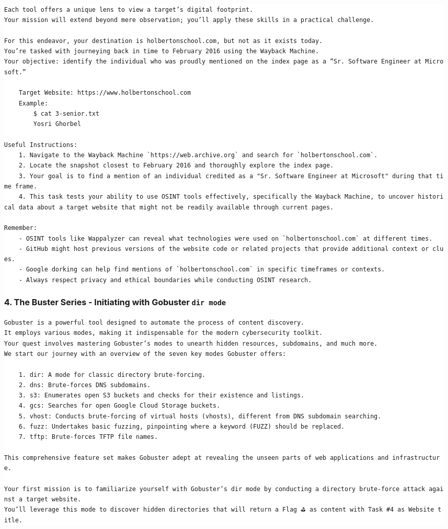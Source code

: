     Each tool offers a unique lens to view a target’s digital footprint.
    Your mission will extend beyond mere observation; you’ll apply these skills in a practical challenge.

    For this endeavor, your destination is holbertonschool.com, but not as it exists today.
    You’re tasked with journeying back in time to February 2016 using the Wayback Machine.
    Your objective: identify the individual who was proudly mentioned on the index page as a “Sr. Software Engineer at Microsoft.”

        Target Website: https://www.holbertonschool.com
        Example:
            $ cat 3-senior.txt
            Yosri Ghorbel
    
    Useful Instructions:
        1. Navigate to the Wayback Machine `https://web.archive.org` and search for `holbertonschool.com`.
        2. Locate the snapshot closest to February 2016 and thoroughly explore the index page.
        3. Your goal is to find a mention of an individual credited as a "Sr. Software Engineer at Microsoft" during that time frame.
        4. This task tests your ability to use OSINT tools effectively, specifically the Wayback Machine, to uncover historical data about a target website that might not be readily available through current pages.

    Remember:
        - OSINT tools like Wappalyzer can reveal what technologies were used on `holbertonschool.com` at different times.
        - GitHub might host previous versions of the website code or related projects that provide additional context or clues.
        - Google dorking can help find mentions of `holbertonschool.com` in specific timeframes or contexts.
        - Always respect privacy and ethical boundaries while conducting OSINT research.

### 4. The Buster Series - Initiating with Gobuster `dir mode`

    Gobuster is a powerful tool designed to automate the process of content discovery.
    It employs various modes, making it indispensable for the modern cybersecurity toolkit.
    Your quest involves mastering Gobuster’s modes to unearth hidden resources, subdomains, and much more.
    We start our journey with an overview of the seven key modes Gobuster offers:

        1. dir: A mode for classic directory brute-forcing.
        2. dns: Brute-forces DNS subdomains.
        3. s3: Enumerates open S3 buckets and checks for their existence and listings.
        4. gcs: Searches for open Google Cloud Storage buckets.
        5. vhost: Conducts brute-forcing of virtual hosts (vhosts), different from DNS subdomain searching.
        6. fuzz: Undertakes basic fuzzing, pinpointing where a keyword (FUZZ) should be replaced.
        7. tftp: Brute-forces TFTP file names.

    This comprehensive feature set makes Gobuster adept at revealing the unseen parts of web applications and infrastructure.

    Your first mission is to familiarize yourself with Gobuster’s dir mode by conducting a directory brute-force attack against a target website.
    You’ll leverage this mode to discover hidden directories that will return a Flag ⛳️ as content with Task #4 as Website title.
